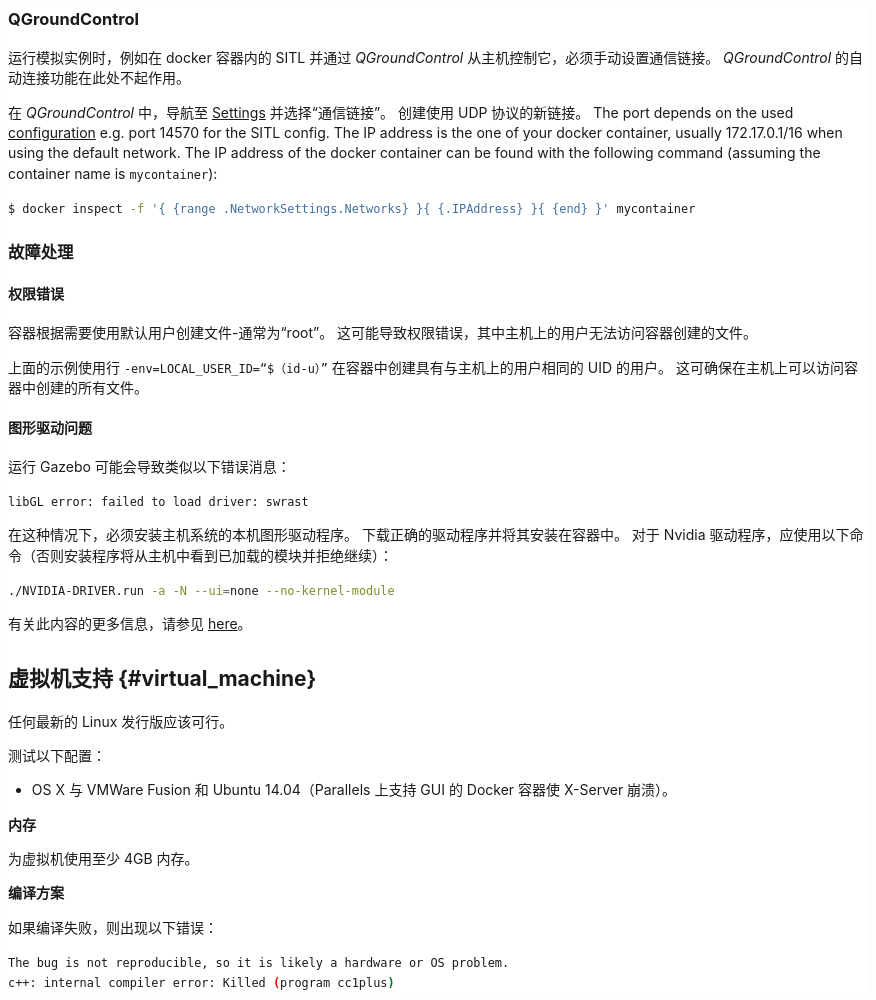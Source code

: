 ### QGroundControl

运行模拟实例时，例如在 docker 容器内的 SITL 并通过 *QGroundControl* 从主机控制它，必须手动设置通信链接。 *QGroundControl* 的自动连接功能在此处不起作用。

在 *QGroundControl* 中，导航至 [Settings](https://docs.qgroundcontrol.com/en/SettingsView/SettingsView.html) 并选择“通信链接”。 创建使用 UDP 协议的新链接。 The port depends on the used [configuration](https://github.com/PX4/Firmware/blob/master/ROMFS/px4fmu_common/init.d-posix/rcS) e.g. port 14570 for the SITL config. The IP address is the one of your docker container, usually 172.17.0.1/16 when using the default network. The IP address of the docker container can be found with the following command (assuming the container name is `mycontainer`):

```sh
$ docker inspect -f '{ {range .NetworkSettings.Networks} }{ {.IPAddress} }{ {end} }' mycontainer
```

### 故障处理

#### 权限错误

容器根据需要使用默认用户创建文件-通常为“root”。 这可能导致权限错误，其中主机上的用户无法访问容器创建的文件。

上面的示例使用行 `-env=LOCAL_USER_ID=“$（id-u）”` 在容器中创建具有与主机上的用户相同的 UID 的用户。 这可确保在主机上可以访问容器中创建的所有文件。

#### 图形驱动问题

运行 Gazebo 可能会导致类似以下错误消息：

```sh
libGL error: failed to load driver: swrast
```

在这种情况下，必须安装主机系统的本机图形驱动程序。 下载正确的驱动程序并将其安装在容器中。 对于 Nvidia 驱动程序，应使用以下命令（否则安装程序将从主机中看到已加载的模块并拒绝继续）：

```sh
./NVIDIA-DRIVER.run -a -N --ui=none --no-kernel-module
```

有关此内容的更多信息，请参见 [here](http://gernotklingler.com/blog/howto-get-hardware-accelerated-opengl-support-docker/)。

## 虚拟机支持 {#virtual_machine}

任何最新的 Linux 发行版应该可行。

测试以下配置：

* OS X 与 VMWare Fusion 和 Ubuntu 14.04（Parallels 上支持 GUI 的 Docker 容器使 X-Server 崩溃）。

**内存**

为虚拟机使用至少 4GB 内存。

**编译方案**

如果编译失败，则出现以下错误：

```sh
The bug is not reproducible, so it is likely a hardware or OS problem.
c++: internal compiler error: Killed (program cc1plus)
```
